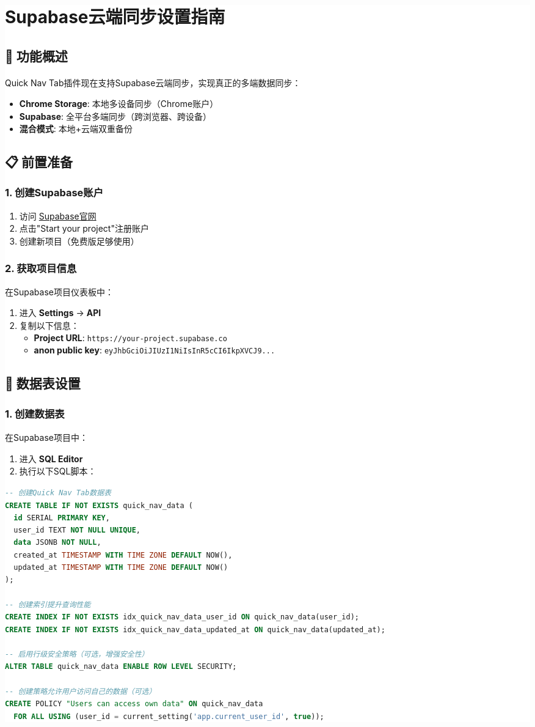 # Supabase云端同步设置指南

## 🎯 功能概述

Quick Nav Tab插件现在支持Supabase云端同步，实现真正的多端数据同步：
- **Chrome Storage**: 本地多设备同步（Chrome账户）
- **Supabase**: 全平台多端同步（跨浏览器、跨设备）
- **混合模式**: 本地+云端双重备份

## 📋 前置准备

### 1. 创建Supabase账户
1. 访问 [Supabase官网](https://supabase.com)
2. 点击"Start your project"注册账户
3. 创建新项目（免费版足够使用）

### 2. 获取项目信息
在Supabase项目仪表板中：
1. 进入 **Settings** → **API**
2. 复制以下信息：
   - **Project URL**: `https://your-project.supabase.co`
   - **anon public key**: `eyJhbGciOiJIUzI1NiIsInR5cCI6IkpXVCJ9...`

## 🔧 数据表设置

### 1. 创建数据表
在Supabase项目中：
1. 进入 **SQL Editor**
2. 执行以下SQL脚本：

```sql
-- 创建Quick Nav Tab数据表
CREATE TABLE IF NOT EXISTS quick_nav_data (
  id SERIAL PRIMARY KEY,
  user_id TEXT NOT NULL UNIQUE,
  data JSONB NOT NULL,
  created_at TIMESTAMP WITH TIME ZONE DEFAULT NOW(),
  updated_at TIMESTAMP WITH TIME ZONE DEFAULT NOW()
);

-- 创建索引提升查询性能
CREATE INDEX IF NOT EXISTS idx_quick_nav_data_user_id ON quick_nav_data(user_id);
CREATE INDEX IF NOT EXISTS idx_quick_nav_data_updated_at ON quick_nav_data(updated_at);

-- 启用行级安全策略（可选，增强安全性）
ALTER TABLE quick_nav_data ENABLE ROW LEVEL SECURITY;

-- 创建策略允许用户访问自己的数据（可选）
CREATE POLICY "Users can access own data" ON quick_nav_data
  FOR ALL USING (user_id = current_setting('app.current_user_id', true));
```
